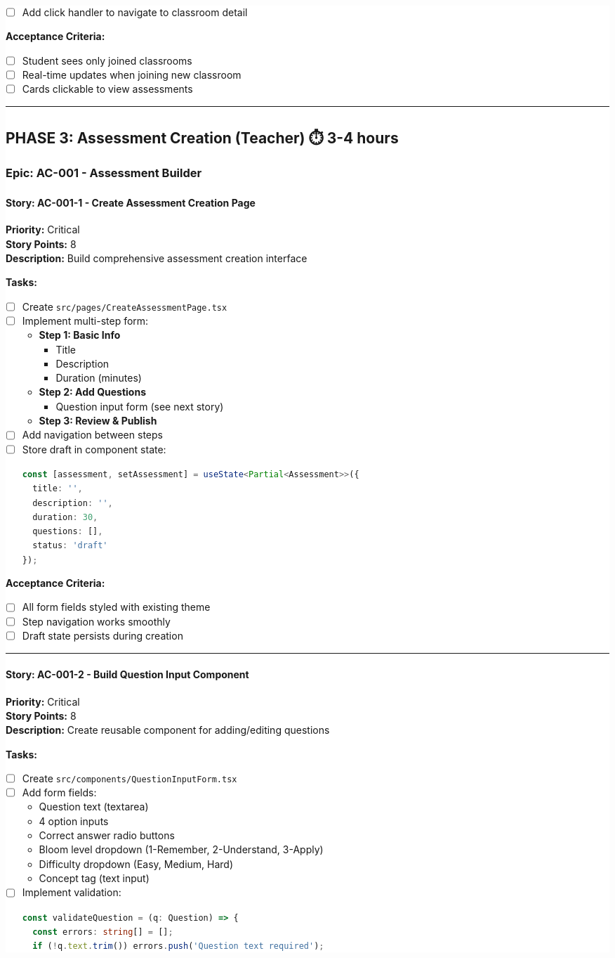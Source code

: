 - [ ] Add click handler to navigate to classroom detail

**Acceptance Criteria:**
- [ ] Student sees only joined classrooms
- [ ] Real-time updates when joining new classroom
- [ ] Cards clickable to view assessments

---

## **PHASE 3: Assessment Creation (Teacher)** ⏱️ 3-4 hours

### Epic: AC-001 - Assessment Builder

#### Story: AC-001-1 - Create Assessment Creation Page
**Priority:** Critical  
**Story Points:** 8  
**Description:** Build comprehensive assessment creation interface

**Tasks:**
- [ ] Create `src/pages/CreateAssessmentPage.tsx`
- [ ] Implement multi-step form:
  - **Step 1: Basic Info**
    - Title
    - Description
    - Duration (minutes)
  - **Step 2: Add Questions**
    - Question input form (see next story)
  - **Step 3: Review & Publish**
- [ ] Add navigation between steps
- [ ] Store draft in component state:
  ```typescript
  const [assessment, setAssessment] = useState<Partial<Assessment>>({
    title: '',
    description: '',
    duration: 30,
    questions: [],
    status: 'draft'
  });
  ```

**Acceptance Criteria:**
- [ ] All form fields styled with existing theme
- [ ] Step navigation works smoothly
- [ ] Draft state persists during creation

---

#### Story: AC-001-2 - Build Question Input Component
**Priority:** Critical  
**Story Points:** 8  
**Description:** Create reusable component for adding/editing questions

**Tasks:**
- [ ] Create `src/components/QuestionInputForm.tsx`
- [ ] Add form fields:
  - Question text (textarea)
  - 4 option inputs
  - Correct answer radio buttons
  - Bloom level dropdown (1-Remember, 2-Understand, 3-Apply)
  - Difficulty dropdown (Easy, Medium, Hard)
  - Concept tag (text input)
- [ ] Implement validation:
  ```typescript
  const validateQuestion = (q: Question) => {
    const errors: string[] = [];
    if (!q.text.trim()) errors.push('Question text required');
  ```